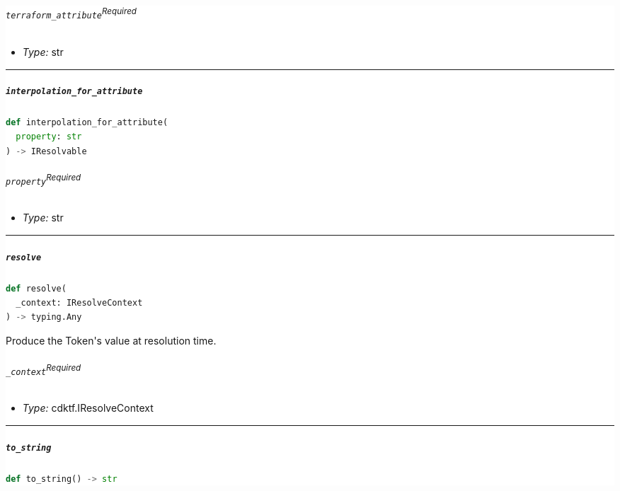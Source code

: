 ###### `terraform_attribute`<sup>Required</sup> <a name="terraform_attribute" id="@cdktf/provider-opentelekomcloud.apigwResponseV2.ApigwResponseV2RuleOutputReference.getStringMapAttribute.parameter.terraformAttribute"></a>

- *Type:* str

---

##### `interpolation_for_attribute` <a name="interpolation_for_attribute" id="@cdktf/provider-opentelekomcloud.apigwResponseV2.ApigwResponseV2RuleOutputReference.interpolationForAttribute"></a>

```python
def interpolation_for_attribute(
  property: str
) -> IResolvable
```

###### `property`<sup>Required</sup> <a name="property" id="@cdktf/provider-opentelekomcloud.apigwResponseV2.ApigwResponseV2RuleOutputReference.interpolationForAttribute.parameter.property"></a>

- *Type:* str

---

##### `resolve` <a name="resolve" id="@cdktf/provider-opentelekomcloud.apigwResponseV2.ApigwResponseV2RuleOutputReference.resolve"></a>

```python
def resolve(
  _context: IResolveContext
) -> typing.Any
```

Produce the Token's value at resolution time.

###### `_context`<sup>Required</sup> <a name="_context" id="@cdktf/provider-opentelekomcloud.apigwResponseV2.ApigwResponseV2RuleOutputReference.resolve.parameter._context"></a>

- *Type:* cdktf.IResolveContext

---

##### `to_string` <a name="to_string" id="@cdktf/provider-opentelekomcloud.apigwResponseV2.ApigwResponseV2RuleOutputReference.toString"></a>

```python
def to_string() -> str
```

